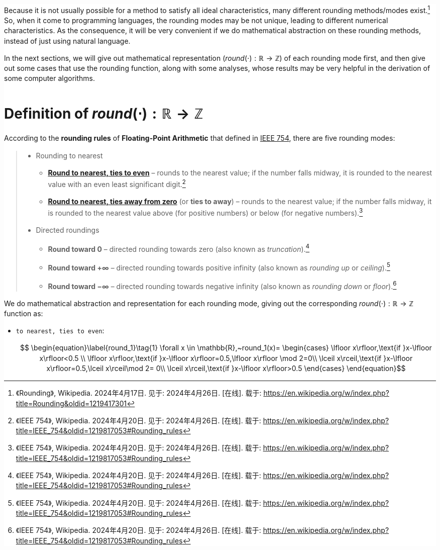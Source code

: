 Because it is not usually possible for a method to satisfy all ideal
characteristics, many different rounding methods/modes exist.[^3] So,
when it come to programming languages, the rounding modes may be not
unique, leading to different numerical characteristics. As the
consequence, it will be very convenient if we do mathematical
abstraction on these rounding methods, instead of just using natural
language.

In the next sections, we will give out mathematical representation
($`round(\cdot):\mathbb{R}\rightarrow \mathbb{Z}`$) of each rounding
mode first, and then give out some cases that use the rounding function,
along with some analyses, whose results may be very helpful in the
derivation of some computer algorithms.

# Definition of $`round(\cdot):\mathbb{R}\rightarrow \mathbb{Z}`$

According to the **rounding rules** of **Floating-Point Arithmetic**
that defined in [IEEE 754](https://en.wikipedia.org/wiki/IEEE_754),
there are five rounding modes:

> - Rounding to nearest
>
>   - **[Round to nearest, ties to
>     even](https://en.wikipedia.org/wiki/Rounding#Round_half_to_even)**
>     – rounds to the nearest value; if the number falls midway, it is
>     rounded to the nearest value with an even least significant
>     digit.[^4]
>
>   - **[Round to nearest, ties away from
>     zero](https://en.wikipedia.org/wiki/Rounding#Round_half_away_from_zero)**
>     (or **ties to away**) – rounds to the nearest value; if the number
>     falls midway, it is rounded to the nearest value above (for
>     positive numbers) or below (for negative numbers).[^5]
>
> - Directed roundings
>
>   - **Round toward 0** – directed rounding towards zero (also known as
>     *truncation*).[^6]
>
>   - **Round toward +∞** – directed rounding towards positive infinity
>     (also known as *rounding up* or *ceiling*).[^7]
>
>   - **Round toward −∞** – directed rounding towards negative infinity
>     (also known as *rounding down* or *floor*).[^8]

We do mathematical abstraction and representation for each rounding
mode, giving out the corresponding
$`round(\cdot):\mathbb{R}\rightarrow \mathbb{Z}`$ function as:

- `to nearest, ties to even`:
  ``` math

  \begin{equation}\label{round_1}\tag{1}
  \forall x \in \mathbb{R},~round_1(x)=
    \begin{cases}
  \lfloor x\rfloor,\text{if }x-\lfloor x\rfloor<0.5 \\
  \lfloor x\rfloor,\text{if }x-\lfloor x\rfloor=0.5,\lfloor x\rfloor \mod 2=0\\
    \lceil x\rceil,\text{if }x-\lfloor x\rfloor=0.5,\lceil x\rceil\mod 2= 0\\
    \lceil x\rceil,\text{if }x-\lfloor x\rfloor>0.5
    \end{cases}
  \end{equation}
  ```


[^1]: 《Rounding》, Wikipedia. 2024年4月17日. 见于: 2024年4月26日. \[在线\]. 载于: https://en.wikipedia.org/w/index.php?title=Rounding&oldid=1219417301
[^2]: 《Rounding》, Wikipedia. 2024年4月17日. 见于: 2024年4月26日. \[在线\]. 载于: https://en.wikipedia.org/w/index.php?title=Rounding&oldid=1219417301
[^3]: 《Rounding》, Wikipedia. 2024年4月17日. 见于: 2024年4月26日. \[在线\]. 载于: https://en.wikipedia.org/w/index.php?title=Rounding&oldid=1219417301
[^4]: 《IEEE 754》, Wikipedia. 2024年4月20日. 见于: 2024年4月26日. \[在线\]. 载于: https://en.wikipedia.org/w/index.php?title=IEEE_754&oldid=1219817053#Rounding_rules
[^5]: 《IEEE 754》, Wikipedia. 2024年4月20日. 见于: 2024年4月26日. \[在线\]. 载于: https://en.wikipedia.org/w/index.php?title=IEEE_754&oldid=1219817053#Rounding_rules
[^6]: 《IEEE 754》, Wikipedia. 2024年4月20日. 见于: 2024年4月26日. \[在线\]. 载于: https://en.wikipedia.org/w/index.php?title=IEEE_754&oldid=1219817053#Rounding_rules
[^7]: 《IEEE 754》, Wikipedia. 2024年4月20日. 见于: 2024年4月26日. \[在线\]. 载于: https://en.wikipedia.org/w/index.php?title=IEEE_754&oldid=1219817053#Rounding_rules
[^8]: 《IEEE 754》, Wikipedia. 2024年4月20日. 见于: 2024年4月26日. \[在线\]. 载于: https://en.wikipedia.org/w/index.php?title=IEEE_754&oldid=1219817053#Rounding_rules